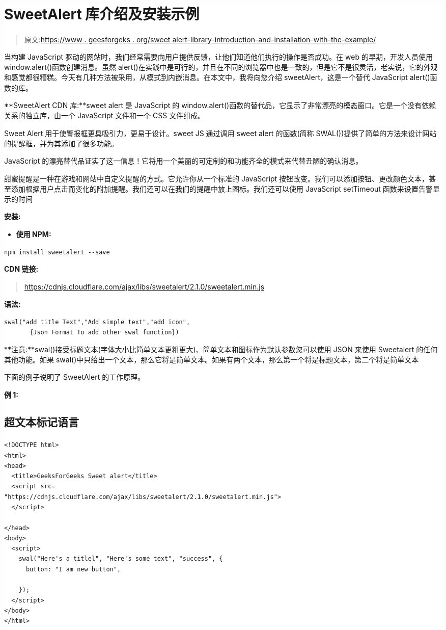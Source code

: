 # SweetAlert 库介绍及安装示例

> 原文:[https://www . geesforgeks . org/sweet alert-library-introduction-and-installation-with-the-example/](https://www.geeksforgeeks.org/sweetalert-library-introduction-and-installation-with-the-example/)

当构建 JavaScript 驱动的网站时，我们经常需要向用户提供反馈，让他们知道他们执行的操作是否成功。在 web 的早期，开发人员使用 window.alert()函数创建消息。虽然 alert()在实践中是可行的，并且在不同的浏览器中也是一致的，但是它不是很灵活，老实说，它的外观和感觉都很糟糕。今天有几种方法被采用，从模式到内嵌消息。在本文中，我将向您介绍 sweetAlert，这是一个替代 JavaScript alert()函数的库。

**SweetAlert CDN 库:**sweet alert 是 JavaScript 的 window.alert()函数的替代品，它显示了非常漂亮的模态窗口。它是一个没有依赖关系的独立库，由一个 JavaScript 文件和一个 CSS 文件组成。

Sweet Alert 用于使警报框更具吸引力，更易于设计。sweet JS 通过调用 sweet alert 的函数(简称 SWAL())提供了简单的方法来设计网站的提醒框，并为其添加了很多功能。

JavaScript 的漂亮替代品证实了这一信息！它将用一个美丽的可定制的和功能齐全的模式来代替丑陋的确认消息。

甜蜜提醒是一种在游戏和网站中自定义提醒的方式。它允许你从一个标准的 JavaScript 按钮改变。我们可以添加按钮、更改颜色文本，甚至添加根据用户点击而变化的附加提醒。我们还可以在我们的提醒中放上图标。我们还可以使用 JavaScript setTimeout 函数来设置告警显示的时间

**安装:**

*   **使用 NPM:**

```htmlhtml
npm install sweetalert --save
```

**CDN 链接:**

> https://cdnjs.cloudflare.com/ajax/libs/sweetalert/2.1.0/sweetalert.min.js

**语法:**

```htmlhtml
swal("add title Text","Add simple text","add icon",
       {Json Format To add other swal function})
```

**注意:**swal()接受标题文本(字体大小比简单文本更粗更大)、简单文本和图标作为默认参数您可以使用 JSON 来使用 Sweetalert 的任何其他功能。如果 swal()中只给出一个文本，那么它将是简单文本。如果有两个文本，那么第一个将是标题文本，第二个将是简单文本

下面的例子说明了 SweetAlert 的工作原理。

**例 1:**

## 超文本标记语言

```htmlhtml
<!DOCTYPE html>
<html>
<head>
  <title>GeeksForGeeks Sweet alert</title>
  <script src=
"https://cdnjs.cloudflare.com/ajax/libs/sweetalert/2.1.0/sweetalert.min.js">
  </script>

</head>
<body>
  <script>
    swal("Here's a titlel", "Here's some text", "success", {
      button: "I am new button",

    });
  </script>
</body>
</html>
```
